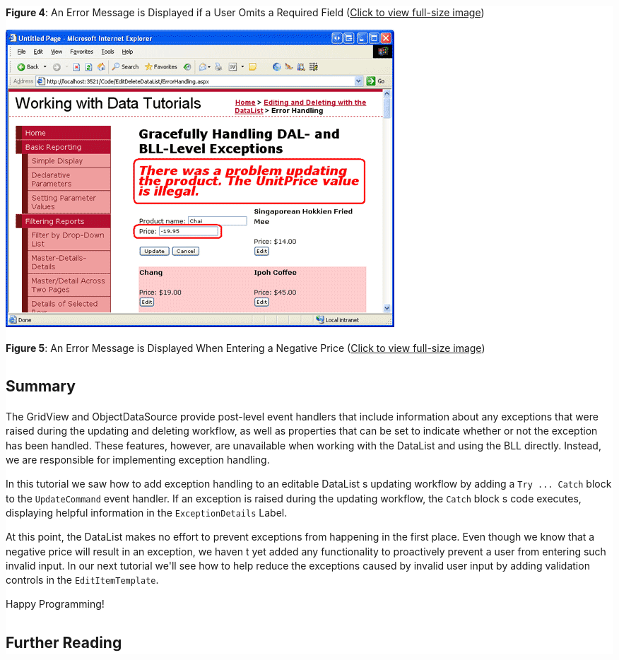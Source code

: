 **Figure 4**: An Error Message is Displayed if a User Omits a Required Field ([Click to view full-size image](handling-bll-and-dal-level-exceptions-cs/_static/image10.png))


[![An Error Message is Displayed When Entering a Negative Price](handling-bll-and-dal-level-exceptions-cs/_static/image12.png)](handling-bll-and-dal-level-exceptions-cs/_static/image11.png)

**Figure 5**: An Error Message is Displayed When Entering a Negative Price ([Click to view full-size image](handling-bll-and-dal-level-exceptions-cs/_static/image13.png))


## Summary

The GridView and ObjectDataSource provide post-level event handlers that include information about any exceptions that were raised during the updating and deleting workflow, as well as properties that can be set to indicate whether or not the exception has been handled. These features, however, are unavailable when working with the DataList and using the BLL directly. Instead, we are responsible for implementing exception handling.

In this tutorial we saw how to add exception handling to an editable DataList s updating workflow by adding a `Try ... Catch` block to the `UpdateCommand` event handler. If an exception is raised during the updating workflow, the `Catch` block s code executes, displaying helpful information in the `ExceptionDetails` Label.

At this point, the DataList makes no effort to prevent exceptions from happening in the first place. Even though we know that a negative price will result in an exception, we haven t yet added any functionality to proactively prevent a user from entering such invalid input. In our next tutorial we'll see how to help reduce the exceptions caused by invalid user input by adding validation controls in the `EditItemTemplate`.

Happy Programming!

## Further Reading
